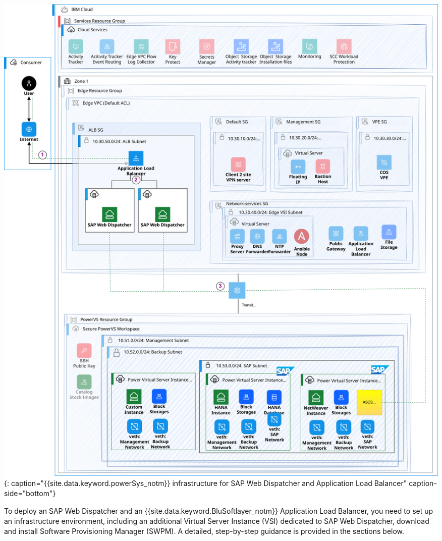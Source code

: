 ![{{site.data.keyword.powerSys_notm}} infrastructure for SAP Web Dispatcher and Application Load Balancer](../../images/powervs-deployment-swebdispatcher-and-alb.svg){: caption="{{site.data.keyword.powerSys_notm}} infrastructure for SAP Web Dispatcher and Application Load Balancer" caption-side="bottom"}

To deploy an SAP Web Dispatcher and an {{site.data.keyword.BluSoftlayer_notm}} Application Load Balancer, you need to set up an infrastructure environment, including an additional Virtual Server Instance (VSI) dedicated to SAP Web Dispatcher, download and install Software Provisioning Manager (SWPM). A detailed, step-by-step guidance is provided in the sections below.
